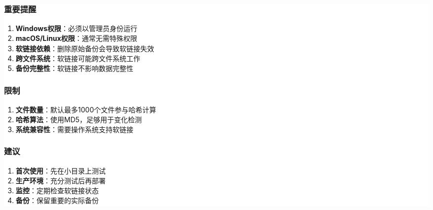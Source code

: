 ### 重要提醒
1. **Windows权限**：必须以管理员身份运行
2. **macOS/Linux权限**：通常无需特殊权限
3. **软链接依赖**：删除原始备份会导致软链接失效
4. **跨文件系统**：软链接可能跨文件系统工作
5. **备份完整性**：软链接不影响数据完整性

### 限制
1. **文件数量**：默认最多1000个文件参与哈希计算
2. **哈希算法**：使用MD5，足够用于变化检测
3. **系统兼容性**：需要操作系统支持软链接

### 建议
1. **首次使用**：先在小目录上测试
2. **生产环境**：充分测试后再部署
3. **监控**：定期检查软链接状态
4. **备份**：保留重要的实际备份 